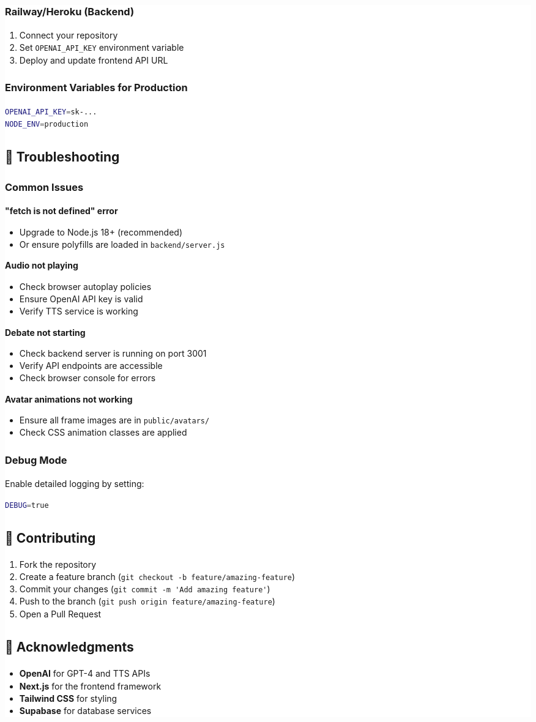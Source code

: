 ### Railway/Heroku (Backend)
1. Connect your repository
2. Set `OPENAI_API_KEY` environment variable
3. Deploy and update frontend API URL

### Environment Variables for Production
```bash
OPENAI_API_KEY=sk-...
NODE_ENV=production
```

## 🐛 Troubleshooting

### Common Issues

**"fetch is not defined" error**
- Upgrade to Node.js 18+ (recommended)
- Or ensure polyfills are loaded in `backend/server.js`

**Audio not playing**
- Check browser autoplay policies
- Ensure OpenAI API key is valid
- Verify TTS service is working

**Debate not starting**
- Check backend server is running on port 3001
- Verify API endpoints are accessible
- Check browser console for errors

**Avatar animations not working**
- Ensure all frame images are in `public/avatars/`
- Check CSS animation classes are applied

### Debug Mode
Enable detailed logging by setting:
```bash
DEBUG=true
```

## 🤝 Contributing

1. Fork the repository
2. Create a feature branch (`git checkout -b feature/amazing-feature`)
3. Commit your changes (`git commit -m 'Add amazing feature'`)
4. Push to the branch (`git push origin feature/amazing-feature`)
5. Open a Pull Request



## 🙏 Acknowledgments

- **OpenAI** for GPT-4 and TTS APIs
- **Next.js** for the frontend framework
- **Tailwind CSS** for styling
- **Supabase** for database services
